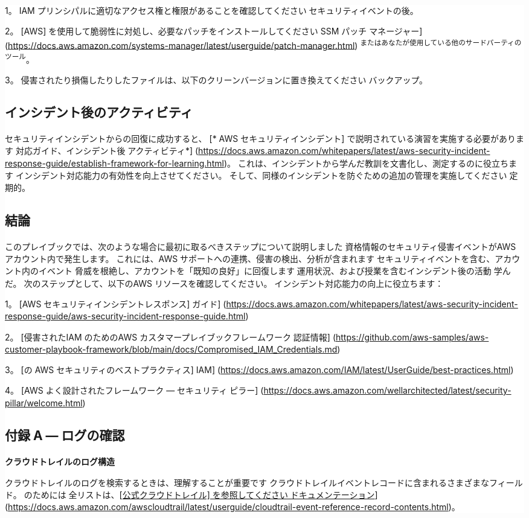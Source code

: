 1。 IAM プリンシパルに適切なアクセス権と権限があることを確認してください
セキュリティイベントの後。

2。 [AWS] を使用して脆弱性に対処し、必要なパッチをインストールしてください
SSM パッチ
マネージャー] (https://docs.aws.amazon.com/systems-manager/latest/userguide/patch-manager.html)
<sup>またはあなたが使用している他のサードパーティのツール</sup>。

3。 侵害されたり損傷したりしたファイルは、以下のクリーンバージョンに置き換えてください
バックアップ。

## インシデント後のアクティビティ

セキュリティインシデントからの回復に成功すると、
[* AWS セキュリティインシデント] で説明されている演習を実施する必要があります
対応ガイド、インシデント後
アクティビティ*] (https://docs.aws.amazon.com/whitepapers/latest/aws-security-incident-response-guide/establish-framework-for-learning.html)。
これは、インシデントから学んだ教訓を文書化し、測定するのに役立ちます
インシデント対応能力の有効性を向上させてください。
そして、同様のインシデントを防ぐための追加の管理を実施してください
定期的。

## 結論

このプレイブックでは、次のような場合に最初に取るべきステップについて説明しました
資格情報のセキュリティ侵害イベントがAWS アカウント内で発生します。
これには、AWS サポートへの連携、侵害の検出、分析が含まれます
セキュリティイベントを含む、アカウント内のイベント
脅威を根絶し、アカウントを「既知の良好」に回復します
運用状況、および授業を含むインシデント後の活動
学んだ。 次のステップとして、以下のAWS リソースを確認してください。
インシデント対応能力の向上に役立ちます：

1。 [AWS セキュリティインシデントレスポンス]
ガイド] (https://docs.aws.amazon.com/whitepapers/latest/aws-security-incident-response-guide/aws-security-incident-response-guide.html)

2。 [侵害されたIAM のためのAWS カスタマープレイブックフレームワーク
認証情報] (https://github.com/aws-samples/aws-customer-playbook-framework/blob/main/docs/Compromised_IAM_Credentials.md)

3。 [の AWS セキュリティのベストプラクティス]
IAM] (https://docs.aws.amazon.com/IAM/latest/UserGuide/best-practices.html)

4。 [AWS よく設計されたフレームワーク — セキュリティ
ピラー] (https://docs.aws.amazon.com/wellarchitected/latest/security-pillar/welcome.html)

## 付録 A — ログの確認

**クラウドトレイルのログ構造**

クラウドトレイルのログを検索するときは、理解することが重要です
クラウドトレイルイベントレコードに含まれるさまざまなフィールド。 のためには
全リストは、[<u>公式クラウドトレイル] を参照してください
ドキュメンテーション</u>] (https://docs.aws.amazon.com/awscloudtrail/latest/userguide/cloudtrail-event-reference-record-contents.html)。
